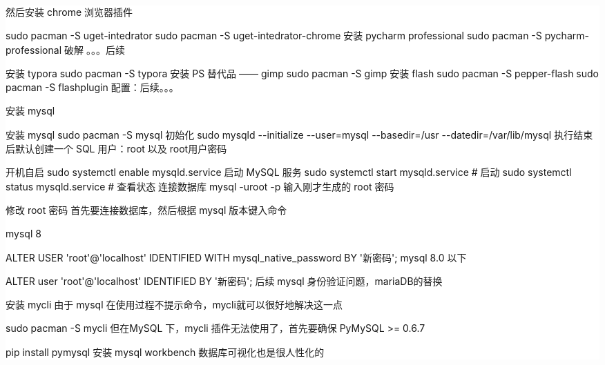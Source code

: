 然后安装 chrome 浏览器插件

sudo pacman -S uget-intedrator
sudo pacman -S uget-intedrator-chrome
安装 pycharm professional
sudo pacman -S pycharm-professional
破解
。。。后续

安装 typora
sudo pacman -S typora
安装 PS 替代品 —— gimp
sudo pacman -S gimp
安装 flash
sudo pacman -S pepper-flash
sudo pacman -S flashplugin
配置：后续。。。

安装 mysql

安装 mysql
sudo pacman -S mysql
初始化
sudo mysqld --initialize --user=mysql --basedir=/usr --datedir=/var/lib/mysql
执行结束后默认创建一个 SQL 用户：root 以及 root用户密码

开机自启
sudo systemctl enable mysqld.service
启动 MySQL 服务
sudo systemctl start mysqld.service		# 启动
sudo systemctl status mysqld.service 	# 查看状态
连接数据库
mysql -uroot -p
输入刚才生成的 root 密码

修改 root 密码
首先要连接数据库，然后根据 mysql 版本键入命令

mysql 8

ALTER USER 'root'@'localhost' IDENTIFIED WITH mysql_native_password BY '新密码';
mysql 8.0 以下

ALTER user 'root'@'localhost' IDENTIFIED BY '新密码';
后续
mysql 身份验证问题，mariaDB的替换

安装 mycli
由于 mysql 在使用过程不提示命令，mycli就可以很好地解决这一点

sudo pacman -S mycli
但在MySQL 下，mycli 插件无法使用了，首先要确保 PyMySQL >= 0.6.7

pip install pymysql
安装 mysql workbench
数据库可视化也是很人性化的
